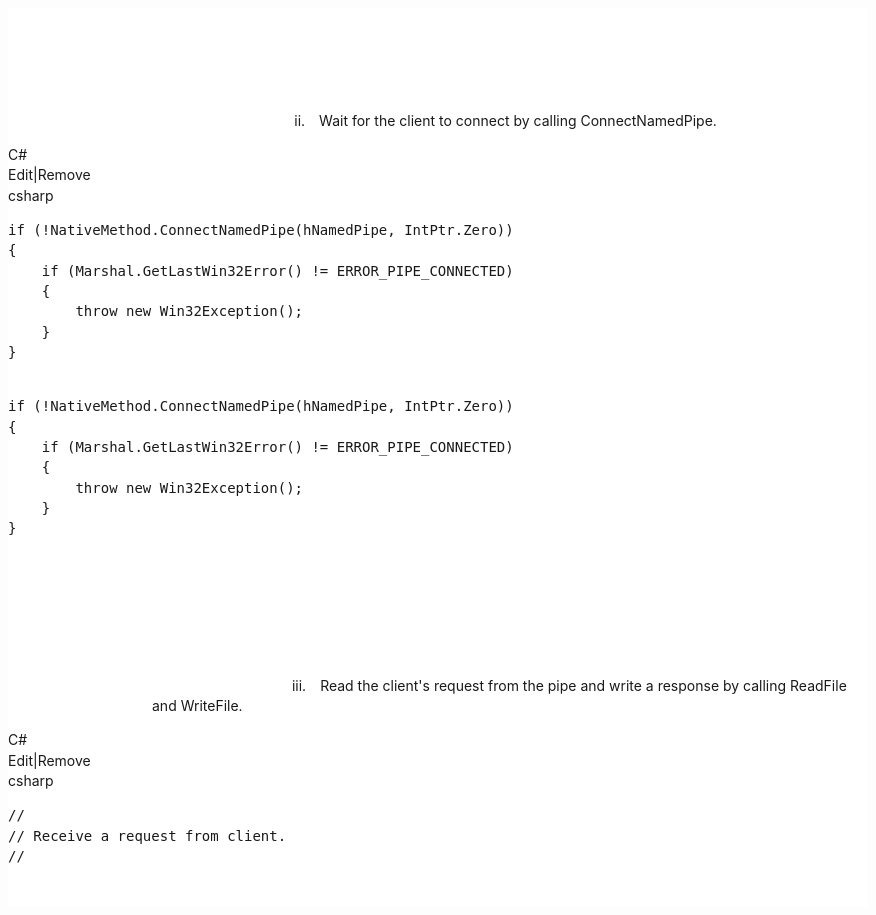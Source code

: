 </pre>
</div>
</div>
<div class="endscriptcode">&nbsp;</div>
<p class="MsoListParagraphCxSpFirst" style="margin-left:108.0pt"><span>&nbsp;</span></p>
<p class="MsoListParagraphCxSpMiddle" style="margin-left:108.0pt"><span>&nbsp;</span></p>
<p class="MsoListParagraphCxSpLast" style="margin-left:108.0pt"><span><span><span style="font:7.0pt &quot;Times New Roman&quot;">&nbsp;&nbsp;&nbsp;&nbsp;&nbsp;&nbsp;&nbsp;&nbsp;&nbsp;&nbsp;&nbsp;&nbsp;&nbsp;&nbsp;&nbsp;&nbsp;&nbsp;&nbsp;&nbsp;&nbsp;&nbsp;&nbsp;&nbsp;&nbsp;&nbsp;&nbsp;&nbsp;&nbsp;&nbsp;&nbsp;&nbsp;&nbsp;&nbsp;&nbsp;&nbsp;&nbsp;&nbsp;&nbsp;&nbsp;&nbsp;&nbsp;&nbsp;&nbsp;&nbsp;&nbsp;&nbsp;&nbsp;&nbsp;&nbsp;&nbsp;&nbsp;&nbsp;&nbsp;&nbsp;&nbsp;&nbsp;&nbsp;&nbsp;&nbsp;&nbsp;
</span>ii.<span style="font:7.0pt &quot;Times New Roman&quot;">&nbsp;&nbsp;&nbsp;&nbsp;&nbsp;
</span></span></span><span>Wait for the client to connect by calling <span class="SpellE">
ConnectNamedPipe</span>. </span></p>
<div class="scriptcode">
<div class="pluginEditHolder" pluginCommand="mceScriptCode">
<div class="title"><span>C#</span></div>
<div class="pluginLinkHolder"><span class="pluginEditHolderLink">Edit</span>|<span class="pluginRemoveHolderLink">Remove</span></div>
<span class="hidden">csharp</span>
<pre class="hidden">if (!NativeMethod.ConnectNamedPipe(hNamedPipe, IntPtr.Zero))
{
    if (Marshal.GetLastWin32Error() != ERROR_PIPE_CONNECTED)
    {
        throw new Win32Exception();
    }
}

</pre>
<pre id="codePreview" class="csharp">if (!NativeMethod.ConnectNamedPipe(hNamedPipe, IntPtr.Zero))
{
    if (Marshal.GetLastWin32Error() != ERROR_PIPE_CONNECTED)
    {
        throw new Win32Exception();
    }
}

</pre>
</div>
</div>
<div class="endscriptcode">&nbsp;</div>
<p class="MsoListParagraphCxSpFirst" style="margin-left:108.0pt"><span>&nbsp;</span></p>
<p class="MsoListParagraphCxSpMiddle" style="margin-left:108.0pt"><span>&nbsp;</span></p>
<p class="MsoListParagraphCxSpLast" style="margin-left:108.0pt"><span><span><span style="font:7.0pt &quot;Times New Roman&quot;">&nbsp;&nbsp;&nbsp;&nbsp;&nbsp;&nbsp;&nbsp;&nbsp;&nbsp;&nbsp;&nbsp;&nbsp;&nbsp;&nbsp;&nbsp;&nbsp;&nbsp;&nbsp;&nbsp;&nbsp;&nbsp;&nbsp;&nbsp;&nbsp;&nbsp;&nbsp;&nbsp;&nbsp;&nbsp;&nbsp;&nbsp;&nbsp;&nbsp;&nbsp;&nbsp;&nbsp;&nbsp;&nbsp;&nbsp;&nbsp;&nbsp;&nbsp;&nbsp;&nbsp;&nbsp;&nbsp;&nbsp;&nbsp;&nbsp;&nbsp;&nbsp;&nbsp;&nbsp;&nbsp;&nbsp;&nbsp;&nbsp;&nbsp;&nbsp;
</span>iii.<span style="font:7.0pt &quot;Times New Roman&quot;">&nbsp;&nbsp;&nbsp;&nbsp;&nbsp;
</span></span></span><span>Read the client's request from the pipe and write a response by calling
<span class="SpellE">ReadFile</span> and <span class="SpellE">WriteFile</span>.
</span></p>
<div class="scriptcode">
<div class="pluginEditHolder" pluginCommand="mceScriptCode">
<div class="title"><span>C#</span></div>
<div class="pluginLinkHolder"><span class="pluginEditHolderLink">Edit</span>|<span class="pluginRemoveHolderLink">Remove</span></div>
<span class="hidden">csharp</span>
<pre class="hidden">// 
// Receive a request from client.
// 
